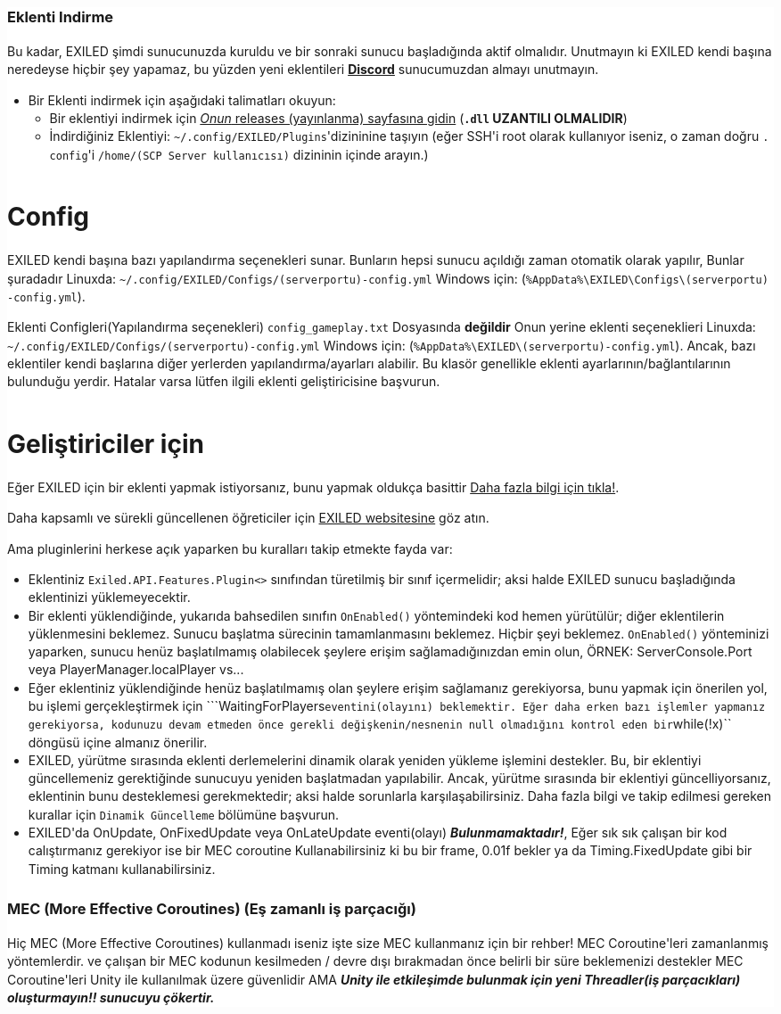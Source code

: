 ### Eklenti Indirme
Bu kadar, EXILED şimdi sunucunuzda kuruldu ve bir sonraki sunucu başladığında aktif olmalıdır. Unutmayın ki EXILED kendi başına neredeyse hiçbir şey yapamaz, bu yüzden yeni eklentileri **[Discord](https://discord.gg/PyUkWTg)** sunucumuzdan almayı unutmayın.
- Bir Eklenti indirmek için aşağıdaki talimatları okuyun:
  - Bir eklentiyi indirmek için [*Onun* releases (yayınlanma) sayfasına gidin](https://i.imgur.com/u34wgPD.jpg) (**`.dll` UZANTILI OLMALIDIR**)
  - İndirdiğiniz Eklentiyi: ``~/.config/EXILED/Plugins``'dizininine taşıyın (eğer SSH'i root olarak kullanıyor iseniz, o zaman doğru `.config`'i `/home/(SCP Server kullanıcısı)` dizininin içinde arayın.)

# Config
EXILED kendi başına bazı yapılandırma seçenekleri sunar.
Bunların hepsi sunucu açıldığı zaman otomatik olarak yapılır, Bunlar şuradadır Linuxda: ``~/.config/EXILED/Configs/(serverportu)-config.yml`` Windows için: (``%AppData%\EXILED\Configs\(serverportu)-config.yml``).

Eklenti Configleri(Yapılandırma seçenekleri) ``config_gameplay.txt`` Dosyasında **değildir** Onun yerine eklenti seçeneklieri Linuxda: ``~/.config/EXILED/Configs/(serverportu)-config.yml`` Windows için: (``%AppData%\EXILED\(serverportu)-config.yml``).
Ancak, bazı eklentiler kendi başlarına diğer yerlerden yapılandırma/ayarları alabilir. Bu klasör genellikle eklenti ayarlarının/bağlantılarının bulunduğu yerdir. Hatalar varsa lütfen ilgili eklenti geliştiricisine başvurun.

# Geliştiriciler için

Eğer EXILED için bir eklenti yapmak istiyorsanız, bunu yapmak oldukça basittir [Daha fazla bilgi için tıkla!](GettingStarted.md).

Daha kapsamlı ve sürekli güncellenen öğreticiler için [EXILED websitesine](https://exmod-team.github.io/EXILED/) göz atın.

Ama pluginlerini herkese açık yaparken bu kuralları takip etmekte fayda var:

 - Eklentiniz ``Exiled.API.Features.Plugin<>`` sınıfından türetilmiş bir sınıf içermelidir; aksi halde EXILED sunucu başladığında eklentinizi yüklemeyecektir.
 - Bir eklenti yüklendiğinde, yukarıda bahsedilen sınıfın ``OnEnabled()`` yöntemindeki kod hemen yürütülür; diğer eklentilerin yüklenmesini beklemez. Sunucu başlatma sürecinin tamamlanmasını beklemez. Hiçbir şeyi beklemez. ``OnEnabled()`` yönteminizi yaparken, sunucu henüz başlatılmamış olabilecek şeylere erişim sağlamadığınızdan emin olun, ÖRNEK: ServerConsole.Port veya PlayerManager.localPlayer vs...
 - Eğer eklentiniz yüklendiğinde henüz başlatılmamış olan şeylere erişim sağlamanız gerekiyorsa, bunu yapmak için önerilen yol, bu işlemi gerçekleştirmek için ```WaitingForPlayers`` eventini(olayını) beklemektir. Eğer daha erken bazı işlemler yapmanız gerekiyorsa, kodunuzu devam etmeden önce gerekli değişkenin/nesnenin null olmadığını kontrol eden bir ``while(!x)`` döngüsü içine almanız önerilir.
 - EXILED, yürütme sırasında eklenti derlemelerini dinamik olarak yeniden yükleme işlemini destekler. Bu, bir eklentiyi güncellemeniz gerektiğinde sunucuyu yeniden başlatmadan yapılabilir. Ancak, yürütme sırasında bir eklentiyi güncelliyorsanız, eklentinin bunu desteklemesi gerekmektedir; aksi halde sorunlarla karşılaşabilirsiniz. Daha fazla bilgi ve takip edilmesi gereken kurallar için ``Dinamik Güncelleme`` bölümüne başvurun.
 - EXILED'da OnUpdate, OnFixedUpdate veya OnLateUpdate eventi(olayı) ***Bulunmamaktadır!***, Eğer sık sık çalışan bir kod calıştırmanız gerekiyor ise bir MEC coroutine Kullanabilirsiniz ki bu bir frame, 0.01f bekler ya da Timing.FixedUpdate gibi bir Timing katmanı kullanabilirsiniz.
 ### MEC (More Effective Coroutines) (Eş zamanlı iş parçacığı)
Hiç MEC (More Effective Coroutines) kullanmadı iseniz işte size MEC kullanmanız için bir rehber!
MEC Coroutine'leri zamanlanmış yöntemlerdir. ve çalışan bir MEC kodunun kesilmeden / devre dışı bırakmadan önce belirli bir süre beklemenizi destekler
MEC Coroutine'leri Unity ile kullanılmak üzere güvenlidir AMA ***Unity ile etkileşimde bulunmak için yeni Threadler(iş parçacıkları) oluşturmayın!! sunucuyu çökertir.***
